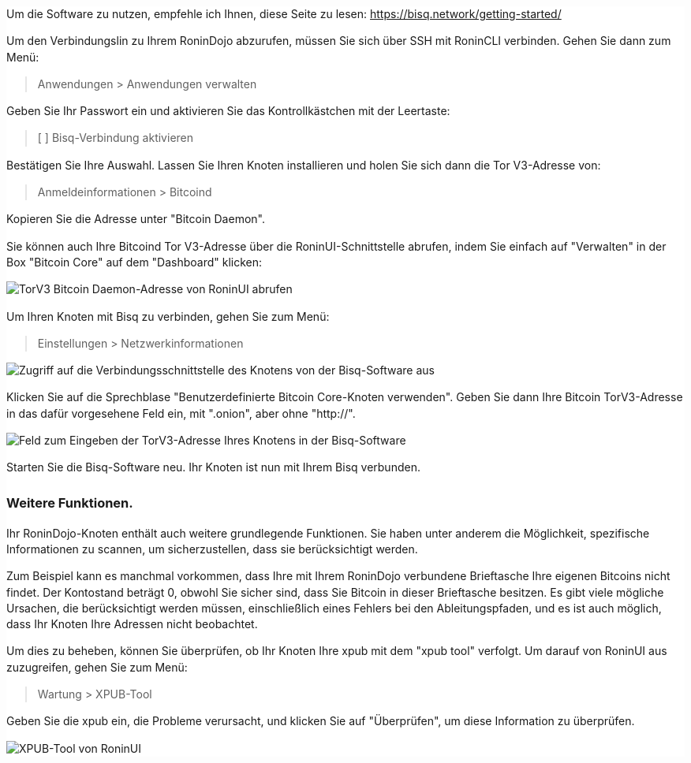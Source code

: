 Um die Software zu nutzen, empfehle ich Ihnen, diese Seite zu lesen: https://bisq.network/getting-started/

Um den Verbindungslin zu Ihrem RoninDojo abzurufen, müssen Sie sich über SSH mit RoninCLI verbinden. Gehen Sie dann zum Menü:

> Anwendungen > Anwendungen verwalten

Geben Sie Ihr Passwort ein und aktivieren Sie das Kontrollkästchen mit der Leertaste:

> [ ] Bisq-Verbindung aktivieren

Bestätigen Sie Ihre Auswahl. Lassen Sie Ihren Knoten installieren und holen Sie sich dann die Tor V3-Adresse von:

> Anmeldeinformationen > Bitcoind

Kopieren Sie die Adresse unter "Bitcoin Daemon".

Sie können auch Ihre Bitcoind Tor V3-Adresse über die RoninUI-Schnittstelle abrufen, indem Sie einfach auf "Verwalten" in der Box "Bitcoin Core" auf dem "Dashboard" klicken:

![TorV3 Bitcoin Daemon-Adresse von RoninUI abrufen](assets/38.webp)

Um Ihren Knoten mit Bisq zu verbinden, gehen Sie zum Menü:

> Einstellungen > Netzwerkinformationen

![Zugriff auf die Verbindungsschnittstelle des Knotens von der Bisq-Software aus](assets/39.webp)

Klicken Sie auf die Sprechblase "Benutzerdefinierte Bitcoin Core-Knoten verwenden". Geben Sie dann Ihre Bitcoin TorV3-Adresse in das dafür vorgesehene Feld ein, mit ".onion", aber ohne "http://".

![Feld zum Eingeben der TorV3-Adresse Ihres Knotens in der Bisq-Software](assets/40.webp)

Starten Sie die Bisq-Software neu. Ihr Knoten ist nun mit Ihrem Bisq verbunden.

### Weitere Funktionen.

Ihr RoninDojo-Knoten enthält auch weitere grundlegende Funktionen. Sie haben unter anderem die Möglichkeit, spezifische Informationen zu scannen, um sicherzustellen, dass sie berücksichtigt werden.

Zum Beispiel kann es manchmal vorkommen, dass Ihre mit Ihrem RoninDojo verbundene Brieftasche Ihre eigenen Bitcoins nicht findet. Der Kontostand beträgt 0, obwohl Sie sicher sind, dass Sie Bitcoin in dieser Brieftasche besitzen. Es gibt viele mögliche Ursachen, die berücksichtigt werden müssen, einschließlich eines Fehlers bei den Ableitungspfaden, und es ist auch möglich, dass Ihr Knoten Ihre Adressen nicht beobachtet.

Um dies zu beheben, können Sie überprüfen, ob Ihr Knoten Ihre xpub mit dem "xpub tool" verfolgt. Um darauf von RoninUI aus zuzugreifen, gehen Sie zum Menü:

> Wartung > XPUB-Tool

Geben Sie die xpub ein, die Probleme verursacht, und klicken Sie auf "Überprüfen", um diese Information zu überprüfen.

![XPUB-Tool von RoninUI](assets/41.webp)
